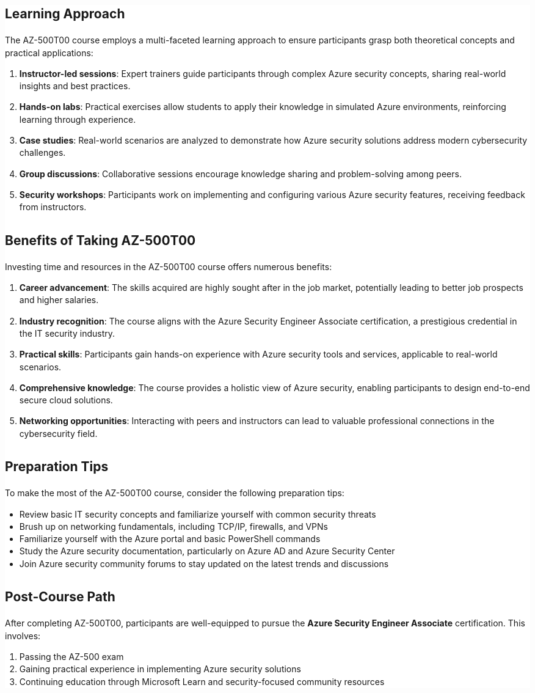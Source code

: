 ## Learning Approach

The AZ-500T00 course employs a multi-faceted learning approach to ensure participants grasp both theoretical concepts and practical applications:

1. **Instructor-led sessions**: Expert trainers guide participants through complex Azure security concepts, sharing real-world insights and best practices.

2. **Hands-on labs**: Practical exercises allow students to apply their knowledge in simulated Azure environments, reinforcing learning through experience.

3. **Case studies**: Real-world scenarios are analyzed to demonstrate how Azure security solutions address modern cybersecurity challenges.

4. **Group discussions**: Collaborative sessions encourage knowledge sharing and problem-solving among peers.

5. **Security workshops**: Participants work on implementing and configuring various Azure security features, receiving feedback from instructors.

## Benefits of Taking AZ-500T00

Investing time and resources in the AZ-500T00 course offers numerous benefits:

1. **Career advancement**: The skills acquired are highly sought after in the job market, potentially leading to better job prospects and higher salaries.

2. **Industry recognition**: The course aligns with the Azure Security Engineer Associate certification, a prestigious credential in the IT security industry.

3. **Practical skills**: Participants gain hands-on experience with Azure security tools and services, applicable to real-world scenarios.

4. **Comprehensive knowledge**: The course provides a holistic view of Azure security, enabling participants to design end-to-end secure cloud solutions.

5. **Networking opportunities**: Interacting with peers and instructors can lead to valuable professional connections in the cybersecurity field.

## Preparation Tips

To make the most of the AZ-500T00 course, consider the following preparation tips:

- Review basic IT security concepts and familiarize yourself with common security threats
- Brush up on networking fundamentals, including TCP/IP, firewalls, and VPNs
- Familiarize yourself with the Azure portal and basic PowerShell commands
- Study the Azure security documentation, particularly on Azure AD and Azure Security Center
- Join Azure security community forums to stay updated on the latest trends and discussions

## Post-Course Path

After completing AZ-500T00, participants are well-equipped to pursue the **Azure Security Engineer Associate** certification. This involves:

1. Passing the AZ-500 exam
2. Gaining practical experience in implementing Azure security solutions
3. Continuing education through Microsoft Learn and security-focused community resources
